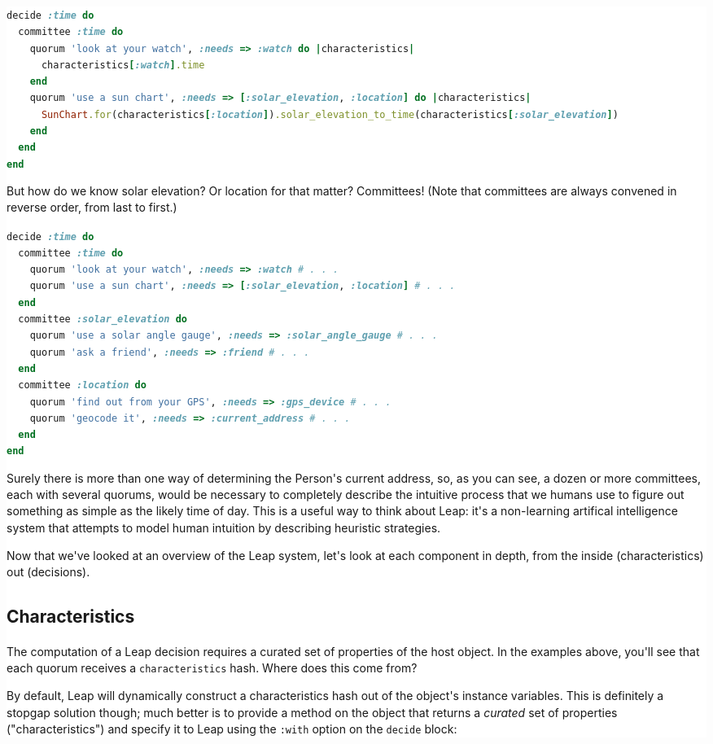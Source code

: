 ``` ruby
decide :time do
  committee :time do
    quorum 'look at your watch', :needs => :watch do |characteristics|
      characteristics[:watch].time
    end
    quorum 'use a sun chart', :needs => [:solar_elevation, :location] do |characteristics|
      SunChart.for(characteristics[:location]).solar_elevation_to_time(characteristics[:solar_elevation])
    end
  end
end
```

But how do we know solar elevation? Or location for that matter? Committees! (Note that committees are always convened in reverse order, from last to first.)

``` ruby
decide :time do
  committee :time do
    quorum 'look at your watch', :needs => :watch # . . .
    quorum 'use a sun chart', :needs => [:solar_elevation, :location] # . . .
  end
  committee :solar_elevation do
    quorum 'use a solar angle gauge', :needs => :solar_angle_gauge # . . .
    quorum 'ask a friend', :needs => :friend # . . .
  end
  committee :location do
    quorum 'find out from your GPS', :needs => :gps_device # . . .
    quorum 'geocode it', :needs => :current_address # . . .
  end
end
```

Surely there is more than one way of determining the Person's current address, so, as you can see, a dozen or more committees, each with several quorums, would be necessary to completely describe the intuitive process that we humans use to figure out something as simple as the likely time of day. This is a useful way to think about Leap: it's a non-learning artifical intelligence system that attempts to model human intuition by describing heuristic strategies.

Now that we've looked at an overview of the Leap system, let's look at each component in depth, from the inside (characteristics) out (decisions).

## Characteristics

The computation of a Leap decision requires a curated set of properties of the host object. In the examples above, you'll see that each quorum receives a `characteristics` hash. Where does this come from?

By default, Leap will dynamically construct a characteristics hash out of the object's instance variables. This is definitely a stopgap solution though; much better is to provide a method on the object that returns a *curated* set of properties ("characteristics") and specify it to Leap using the `:with` option on the `decide` block:
